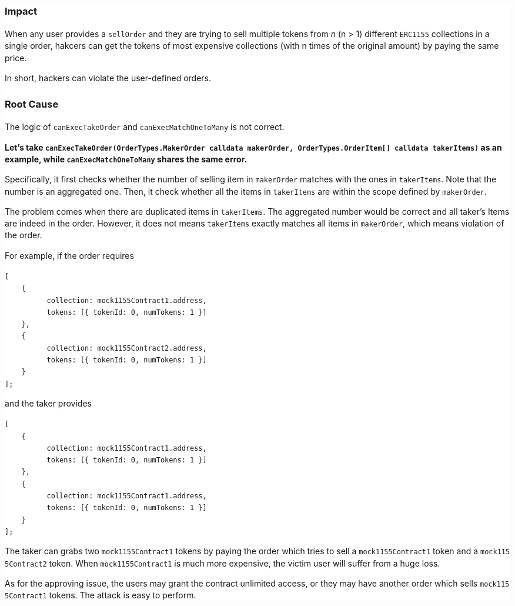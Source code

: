 ### [](#impact-1)Impact

When any user provides a `sellOrder` and they are trying to sell multiple tokens from _n_ (n > 1) different `ERC1155` collections in a single order, hakcers can get the tokens of most expensive collections (with n times of the original amount) by paying the same price.

In short, hackers can violate the user-defined orders.

### [](#root-cause)Root Cause

The logic of `canExecTakeOrder` and `canExecMatchOneToMany` is not correct.

**Let’s take `canExecTakeOrder(OrderTypes.MakerOrder calldata makerOrder, OrderTypes.OrderItem[] calldata takerItems)` as an example, while `canExecMatchOneToMany` shares the same error.**

Specifically, it first checks whether the number of selling item in `makerOrder` matches with the ones in `takerItems`. Note that the number is an aggregated one. Then, it check whether all the items in `takerItems` are within the scope defined by `makerOrder`.

The problem comes when there are duplicated items in `takerItems`. The aggregated number would be correct and all taker’s Items are indeed in the order. However, it does not means `takerItems` exactly matches all items in `makerOrder`, which means violation of the order.

For example, if the order requires

    [
        {
              collection: mock1155Contract1.address,
              tokens: [{ tokenId: 0, numTokens: 1 }]
        },
        {
              collection: mock1155Contract2.address,
              tokens: [{ tokenId: 0, numTokens: 1 }]
        }
    ];

and the taker provides

    [
        {
              collection: mock1155Contract1.address,
              tokens: [{ tokenId: 0, numTokens: 1 }]
        },
        {
              collection: mock1155Contract1.address,
              tokens: [{ tokenId: 0, numTokens: 1 }]
        }
    ];

The taker can grabs two `mock1155Contract1` tokens by paying the order which tries to sell a `mock1155Contract1` token and a `mock1155Contract2` token. When `mock1155Contract1` is much more expensive, the victim user will suffer from a huge loss.

As for the approving issue, the users may grant the contract unlimited access, or they may have another order which sells `mock1155Contract1` tokens. The attack is easy to perform.
